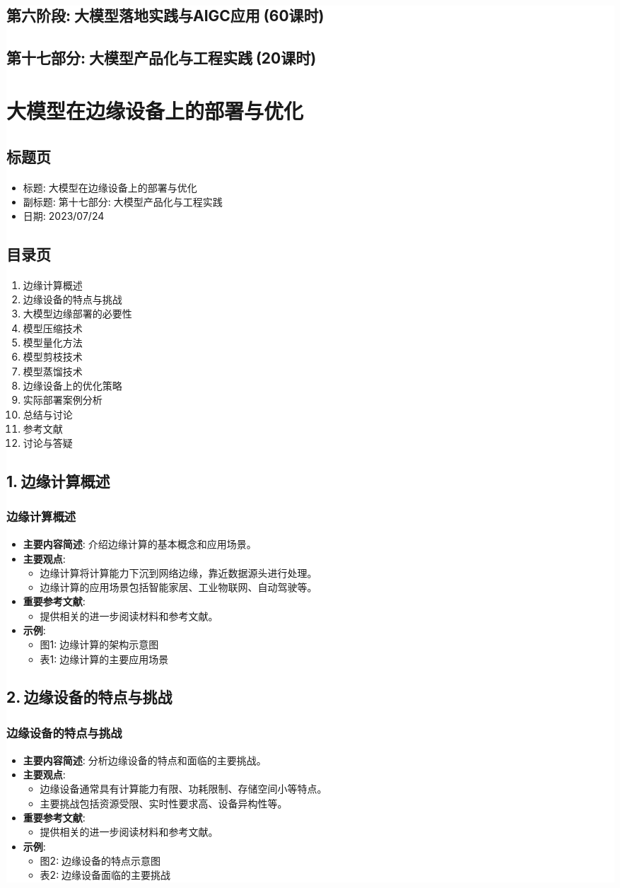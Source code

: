 ## 第六阶段: 大模型落地实践与AIGC应用 (60课时)

## 第十七部分: 大模型产品化与工程实践 (20课时)

# 大模型在边缘设备上的部署与优化

## 标题页

- 标题: 大模型在边缘设备上的部署与优化
- 副标题: 第十七部分: 大模型产品化与工程实践
- 日期: 2023/07/24

## 目录页

1. 边缘计算概述
2. 边缘设备的特点与挑战
3. 大模型边缘部署的必要性
4. 模型压缩技术
5. 模型量化方法
6. 模型剪枝技术
7. 模型蒸馏技术
8. 边缘设备上的优化策略
9. 实际部署案例分析
10. 总结与讨论
11. 参考文献
12. 讨论与答疑

## 1. 边缘计算概述

### 边缘计算概述

- **主要内容简述**: 介绍边缘计算的基本概念和应用场景。
- **主要观点**:
  - 边缘计算将计算能力下沉到网络边缘，靠近数据源头进行处理。
  - 边缘计算的应用场景包括智能家居、工业物联网、自动驾驶等。
- **重要参考文献**:
  - 提供相关的进一步阅读材料和参考文献。
- **示例**:
  - 图1: 边缘计算的架构示意图
  - 表1: 边缘计算的主要应用场景

## 2. 边缘设备的特点与挑战

### 边缘设备的特点与挑战

- **主要内容简述**: 分析边缘设备的特点和面临的主要挑战。
- **主要观点**:
  - 边缘设备通常具有计算能力有限、功耗限制、存储空间小等特点。
  - 主要挑战包括资源受限、实时性要求高、设备异构性等。
- **重要参考文献**:
  - 提供相关的进一步阅读材料和参考文献。
- **示例**:
  - 图2: 边缘设备的特点示意图
  - 表2: 边缘设备面临的主要挑战

